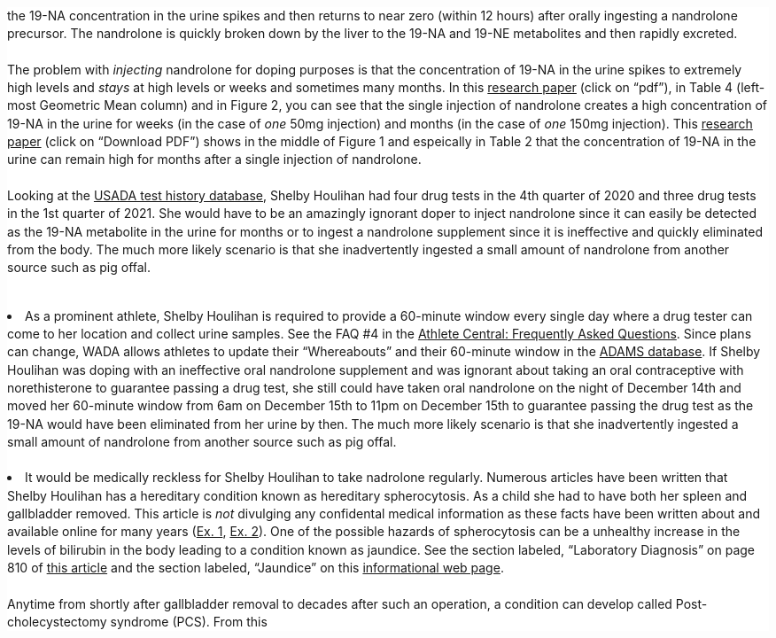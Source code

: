 the 19-NA concentration in the urine spikes and then returns to near zero (within 12 hours) after orally ingesting a nandrolone precursor. The nandrolone is quickly broken down
by the liver to the 19-NA and 19-NE metabolites and then rapidly excreted.<BR>
<BR>
The problem with <i>injecting</i> nandrolone for doping purposes is that the concentration of 19-NA in the urine spikes to extremely high levels and <i>stays</i> at high levels or weeks 
and sometimes many months. In this 
<a href="https://www.semanticscholar.org/paper/Pharmacokinetic-evaluation-of-three-different-doses-Bagchus-Smeets/a1126e3381017a3ccc8fd353f44bb334c16b8925" target="_blank">research 
paper</a> (click on &ldquo;pdf&rdquo;), in Table 4 (left-most Geometric Mean column) and in Figure 2, you can see that the single injection of nandrolone creates a high concentration 
of 19-NA in the urine for weeks (in the case of <i>one</i> 50mg injection) and months (in the case of <i>one</i> 150mg injection). This 
<a href="https://www.researchgate.net/publication/293015885_Atypical_excretion_profile_and_GCCIRMS_findings_may_last_for_nine_months_after_a_single_dose_of_nandrolone_decanoate" target="_blank">research 
paper</a> (click on &ldquo;Download PDF&rdquo;) shows in the middle of Figure 1 and espeically in Table 2 that the concentration of 19-NA in the urine can remain high for months after a 
single injection of nandrolone.<BR>
<BR>
Looking at the <a href="https://www.usada.org/news/athlete-test-history/">USADA test history database</a>, Shelby Houlihan had four drug tests in the 4th 
quarter of 2020 and three drug tests in the 1st quarter of 2021. She would have to be an amazingly ignorant doper to inject nandrolone since it can easily
be detected as the 19-NA metabolite in the urine for months or to ingest a nandrolone supplement since it is ineffective and quickly eliminated from 
the body. The much more likely scenario is that she inadvertently ingested a small amount of nandrolone from another source such as pig offal.<BR>
<BR>
<LI>As a prominent athlete, Shelby Houlihan is required to provide a 60-minute window every single day where a drug tester can come to her location and collect urine 
samples. See the FAQ #4 in the <a href="https://www.wada-ama.org/sites/default/files/resources/files/athlete_central_faq_final_en_0.pdf" target="_blank">Athlete Central: 
Frequently Asked Questions</a>. Since plans can change, WADA allows athletes to update their &ldquo;Whereabouts&rdquo; and their 60-minute window in the 
<a href="http://adams-docs.wada-ama.org/pages/viewpage.action?pageId=4392252" target="_blank">ADAMS database</a>. If Shelby Houlihan was doping with an ineffective 
oral nandrolone supplement and was ignorant about taking an oral contraceptive with norethisterone to guarantee passing a drug test, she still could have taken 
oral nandrolone on the night of December 14th and moved her 60-minute window from 6am on December 15th to 11pm on December 15th to guarantee passing the drug test 
as the 19-NA would have been eliminated from her urine by then. The much more likely scenario is that she inadvertently ingested a small amount of nandrolone from another 
source such as pig offal.<BR>
<BR>
<LI>It would be medically reckless for Shelby Houlihan to take nadrolone regularly. Numerous articles have been written that Shelby Houlihan has a hereditary condition 
known as hereditary spherocytosis. As a child she had to have both her spleen and gallbladder removed. This article is <i>not</i> divulging any confidental medical information as 
these facts have been written about and available online for many years 
(<a href="https://www.womensrunning.com/culture/people/you-dont-know-shelby-houlihan/" target="_blank">Ex. 1</a>, 
<a href="https://www.espn.com/blog/endurance/post/_/id/1927/five-questions-how-shelby-houlihan-overcomes" target="_blank">Ex. 2</a>).  
One of the possible hazards of spherocytosis can be a unhealthy increase in the levels of bilirubin in the body leading to a condition known as jaundice. See 
the section labeled, &ldquo;Laboratory Diagnosis&rdquo; on page 810 of <a href="https://adc.bmj.com/content/archdischild/89/9/809.full.pdf" target="_blank">this article</a> and 
the section labeled, &ldquo;Jaundice&rdquo; on this <a href="https://www.news-medical.net/health/Hereditary-Spherocytosis-Related-Disorders.aspx" target="_blank">informational 
web page</a>.<BR>
<BR>
Anytime from shortly after gallbladder removal to decades after such an operation, a condition can develop called Post-cholecystectomy syndrome (PCS). From this  